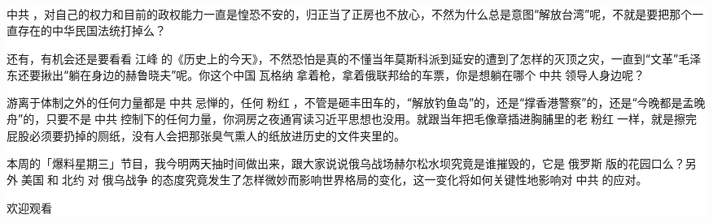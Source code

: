   <ok href="/term/1059">
   中共
  </ok>
  ，对自己的权力和目前的政权能力一直是惶恐不安的，归正当了正房也不放心，不然为什么总是意图“解放台湾”呢，不就是要把那个一直存在的中华民国法统打掉么？
 </p>
 <p>
  还有，有机会还是要看看
  <ok href="/term/3461">
   江峰
  </ok>
  的《历史上的今天》，不然恐怕是真的不懂当年莫斯科派到延安的遭到了怎样的灭顶之灾，一直到“文革”毛泽东还要揪出“躺在身边的赫鲁晓夫”呢。你这个中国
  <ok href="/term/522623">
   瓦格纳
  </ok>
  拿着枪，拿着俄联邦给的车票，你是想躺在哪个
  <ok href="/term/1059">
   中共
  </ok>
  领导人身边呢？
 </p>
 <p>
  游离于体制之外的任何力量都是
  <ok href="/term/1059">
   中共
  </ok>
  忌惮的，任何
  <ok href="/term/249622">
   粉红
  </ok>
  ，不管是砸丰田车的，“解放钓鱼岛”的，还是“撑香港警察”的，还是“今晚都是孟晚舟”的，只要不是
  <ok href="/term/1059">
   中共
  </ok>
  控制下的任何力量，你洞房之夜通宵读习近平思想也没用。就跟当年把毛像章插进胸脯里的老
  <ok href="/term/249622">
   粉红
  </ok>
  一样，就是擦完屁股必须要扔掉的厕纸，没有人会把那张臭气熏人的纸放进历史的文件夹里的。
 </p>
 <p>
  本周的「爆料星期三」节目，我今明两天抽时间做出来，跟大家说说俄乌战场赫尔松水坝究竟是谁摧毁的，它是
  <ok href="/term/1150">
   俄罗斯
  </ok>
  版的花园口么？另外
  <ok href="/term/1045">
   美国
  </ok>
  和
  <ok href="/term/1588">
   北约
  </ok>
  对
  <ok href="/term/685654">
   俄乌战争
  </ok>
  的态度究竟发生了怎样微妙而影响世界格局的变化，这一变化将如何关键性地影响对
  <ok href="/term/1059">
   中共
  </ok>
  的应对。
 </p>
 <p>
  欢迎观看